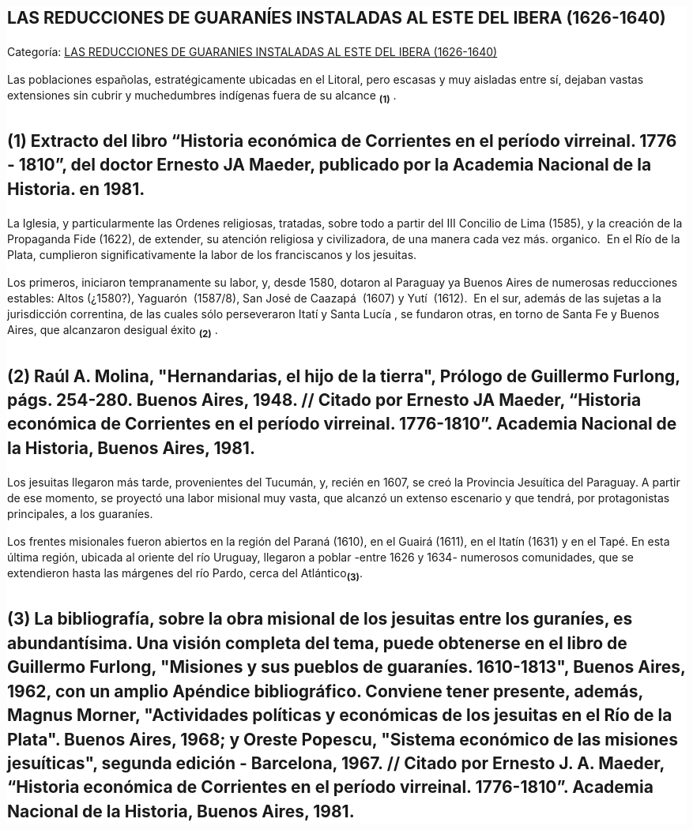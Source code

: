 ## LAS REDUCCIONES DE GUARANÍES INSTALADAS AL ESTE DEL IBERA (1626-1640)

Categoría: [LAS REDUCCIONES DE GUARANIES INSTALADAS AL ESTE DEL IBERA (1626-1640)](http://descubrircorrientes.com.ar/2012/index.php/4857-historia-desde-el-origen-hasta-1814/corrientes-en-el-siglo-xvii-periodo-1600-1750/las-reducciones-de-guaranies-instaladas-al-este-del-ibera-1626-1640)

Las poblaciones españolas, estratégicamente ubicadas en el Litoral, pero escasas y muy aisladas entre sí, dejaban vastas extensiones sin cubrir y muchedumbres indígenas fuera de su alcance <sub><strong><span><span>(1)</span></span></strong></sub> .

## **(1) Extracto del libro “Historia económica de Corrientes en el período virreinal. 1776 - 1810”, del doctor Ernesto JA Maeder, publicado por la Academia Nacional de la Historia. en 1981.**

La Iglesia, y particularmente las Ordenes religiosas, tratadas, sobre todo a partir del III Concilio de Lima (1585), y la creación de la Propaganda Fide (1622), de extender, su atención religiosa y civilizadora, de una manera cada vez más. organico.  En el Río de la Plata, cumplieron significativamente la labor de los franciscanos y los jesuitas.

Los primeros, iniciaron tempranamente su labor, y, desde 1580, dotaron al Paraguay ya Buenos Aires de numerosas reducciones estables: Altos (¿1580?), Yaguarón  (1587/8), San José de Caazapá  (1607) y Yutí  (1612).  En el sur, además de las sujetas a la jurisdicción correntina, de las cuales sólo perseveraron Itatí y Santa Lucía , se fundaron otras, en torno de Santa Fe y Buenos Aires, que alcanzaron desigual éxito <sub><strong><span><span>(2)</span></span></strong></sub> .

## **(2) Raúl A. Molina, "Hernandarias, el hijo de la tierra", Prólogo de Guillermo Furlong,  págs. 254-280. Buenos Aires, 1948. // Citado por Ernesto JA Maeder, “Historia económica de Corrientes en el período virreinal. 1776-1810”. Academia Nacional de la Historia, Buenos Aires, 1981.**

Los jesuitas llegaron más tarde, provenientes del Tucumán, y, recién en 1607, se creó la Provincia Jesuítica del Paraguay. A partir de ese momento, se proyectó una labor misional muy vasta, que alcanzó un extenso escenario y que tendrá, por protagonistas principales, a los guaraníes.

Los frentes misionales fueron abiertos en la región del Paraná (1610), en el Guairá (1611), en el Itatín (1631) y en el Tapé. En esta última región, ubicada al oriente del río Uruguay, llegaron a poblar -entre 1626 y 1634- numerosos comunidades, que se extendieron hasta las márgenes del río Pardo, cerca del Atlántico<sub><strong>(3)</strong></sub>.

## **(3) La bibliografía, sobre la obra misional de los jesuitas entre los guraníes, es abundantísima. Una visión completa del tema, puede obtenerse en el libro de Guillermo Furlong, "Misiones y sus pueblos de guaraníes. 1610-1813", Buenos Aires, 1962, con un amplio Apéndice bibliográfico. Conviene tener presente, además, Magnus Morner, "Actividades políticas y económicas de los jesuitas en el Río de la Plata". Buenos Aires, 1968; y Oreste Popescu, "Sistema económico de las misiones jesuíticas", segunda edición - Barcelona, 1967. // Citado por Ernesto J. A. Maeder, “Historia económica de Corrientes en el período virreinal. 1776-1810”. Academia Nacional de la Historia, Buenos Aires, 1981.**
